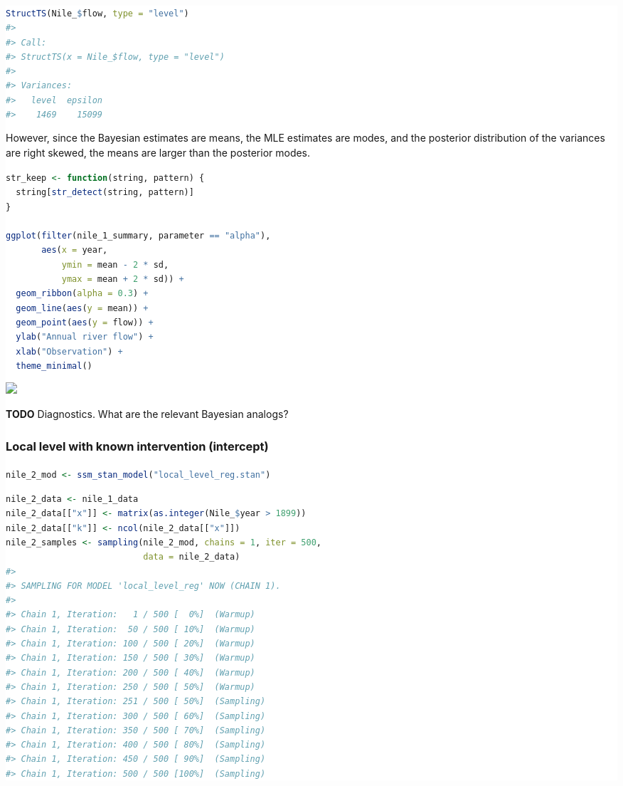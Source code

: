 ```r
StructTS(Nile_$flow, type = "level")
#> 
#> Call:
#> StructTS(x = Nile_$flow, type = "level")
#> 
#> Variances:
#>   level  epsilon  
#>    1469    15099
```
However, since the Bayesian estimates are means, the MLE estimates are modes,
and the posterior distribution of the variances are right skewed, the means are
larger than the posterior modes.



```r
str_keep <- function(string, pattern) {
  string[str_detect(string, pattern)]
}

ggplot(filter(nile_1_summary, parameter == "alpha"),
       aes(x = year,
           ymin = mean - 2 * sd,
           ymax = mean + 2 * sd)) +
  geom_ribbon(alpha = 0.3) +
  geom_line(aes(y = mean)) +
  geom_point(aes(y = flow)) +
  ylab("Annual river flow") +
  xlab("Observation") +
  theme_minimal()
```

<img src="example-Nile_files/figure-html/nile_1_states-1.png" width="672" />



**TODO** Diagnostics. What are the relevant Bayesian analogs?


### Local level with known intervention (intercept)


```r
nile_2_mod <- ssm_stan_model("local_level_reg.stan")
```


```r
nile_2_data <- nile_1_data
nile_2_data[["x"]] <- matrix(as.integer(Nile_$year > 1899))
nile_2_data[["k"]] <- ncol(nile_2_data[["x"]])
nile_2_samples <- sampling(nile_2_mod, chains = 1, iter = 500,
                           data = nile_2_data)
#> 
#> SAMPLING FOR MODEL 'local_level_reg' NOW (CHAIN 1).
#> 
#> Chain 1, Iteration:   1 / 500 [  0%]  (Warmup)
#> Chain 1, Iteration:  50 / 500 [ 10%]  (Warmup)
#> Chain 1, Iteration: 100 / 500 [ 20%]  (Warmup)
#> Chain 1, Iteration: 150 / 500 [ 30%]  (Warmup)
#> Chain 1, Iteration: 200 / 500 [ 40%]  (Warmup)
#> Chain 1, Iteration: 250 / 500 [ 50%]  (Warmup)
#> Chain 1, Iteration: 251 / 500 [ 50%]  (Sampling)
#> Chain 1, Iteration: 300 / 500 [ 60%]  (Sampling)
#> Chain 1, Iteration: 350 / 500 [ 70%]  (Sampling)
#> Chain 1, Iteration: 400 / 500 [ 80%]  (Sampling)
#> Chain 1, Iteration: 450 / 500 [ 90%]  (Sampling)
#> Chain 1, Iteration: 500 / 500 [100%]  (Sampling)
```